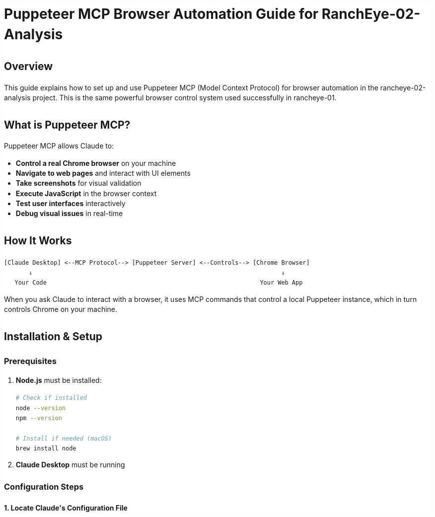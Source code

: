 # Puppeteer MCP Browser Automation Guide for RanchEye-02-Analysis

## Overview

This guide explains how to set up and use Puppeteer MCP (Model Context Protocol) for browser automation in the rancheye-02-analysis project. This is the same powerful browser control system used successfully in rancheye-01.

## What is Puppeteer MCP?

Puppeteer MCP allows Claude to:
- **Control a real Chrome browser** on your machine
- **Navigate to web pages** and interact with UI elements
- **Take screenshots** for visual validation
- **Execute JavaScript** in the browser context
- **Test user interfaces** interactively
- **Debug visual issues** in real-time

## How It Works

```
[Claude Desktop] <--MCP Protocol--> [Puppeteer Server] <--Controls--> [Chrome Browser]
       ↓                                                                      ↓
   Your Code                                                            Your Web App
```

When you ask Claude to interact with a browser, it uses MCP commands that control a local Puppeteer instance, which in turn controls Chrome on your machine.

## Installation & Setup

### Prerequisites

1. **Node.js** must be installed:
   ```bash
   # Check if installed
   node --version
   npm --version
   
   # Install if needed (macOS)
   brew install node
   ```

2. **Claude Desktop** must be running

### Configuration Steps

#### 1. Locate Claude's Configuration File
